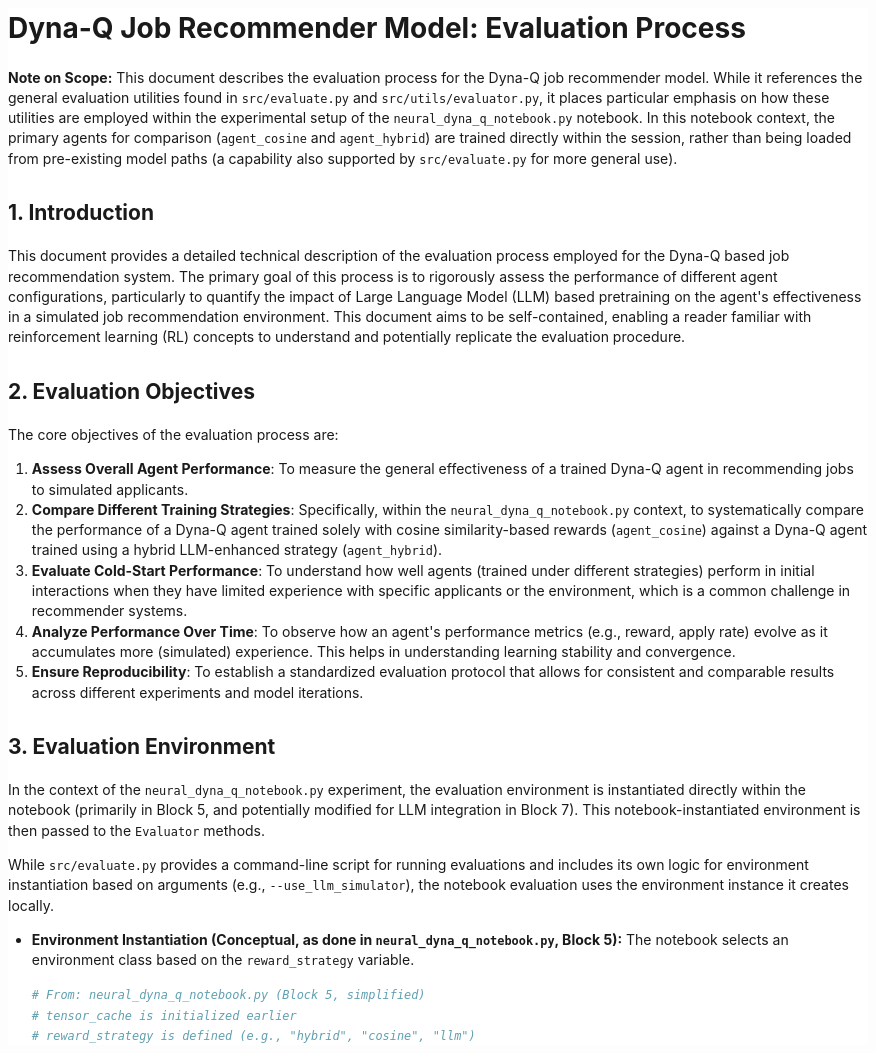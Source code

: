 # Dyna-Q Job Recommender Model: Evaluation Process

**Note on Scope:** This document describes the evaluation process for the Dyna-Q job recommender model. While it references the general evaluation utilities found in `src/evaluate.py` and `src/utils/evaluator.py`, it places particular emphasis on how these utilities are employed within the experimental setup of the `neural_dyna_q_notebook.py` notebook. In this notebook context, the primary agents for comparison (`agent_cosine` and `agent_hybrid`) are trained directly within the session, rather than being loaded from pre-existing model paths (a capability also supported by `src/evaluate.py` for more general use).

## 1. Introduction

This document provides a detailed technical description of the evaluation process employed for the Dyna-Q based job recommendation system. The primary goal of this process is to rigorously assess the performance of different agent configurations, particularly to quantify the impact of Large Language Model (LLM) based pretraining on the agent\'s effectiveness in a simulated job recommendation environment. This document aims to be self-contained, enabling a reader familiar with reinforcement learning (RL) concepts to understand and potentially replicate the evaluation procedure.

## 2. Evaluation Objectives

The core objectives of the evaluation process are:

1.  **Assess Overall Agent Performance**: To measure the general effectiveness of a trained Dyna-Q agent in recommending jobs to simulated applicants.
2.  **Compare Different Training Strategies**: Specifically, within the `neural_dyna_q_notebook.py` context, to systematically compare the performance of a Dyna-Q agent trained solely with cosine similarity-based rewards (`agent_cosine`) against a Dyna-Q agent trained using a hybrid LLM-enhanced strategy (`agent_hybrid`).
3.  **Evaluate Cold-Start Performance**: To understand how well agents (trained under different strategies) perform in initial interactions when they have limited experience with specific applicants or the environment, which is a common challenge in recommender systems.
4.  **Analyze Performance Over Time**: To observe how an agent\'s performance metrics (e.g., reward, apply rate) evolve as it accumulates more (simulated) experience. This helps in understanding learning stability and convergence.
5.  **Ensure Reproducibility**: To establish a standardized evaluation protocol that allows for consistent and comparable results across different experiments and model iterations.

## 3. Evaluation Environment

In the context of the `neural_dyna_q_notebook.py` experiment, the evaluation environment is instantiated directly within the notebook (primarily in Block 5, and potentially modified for LLM integration in Block 7). This notebook-instantiated environment is then passed to the `Evaluator` methods.

While `src/evaluate.py` provides a command-line script for running evaluations and includes its own logic for environment instantiation based on arguments (e.g., `--use_llm_simulator`), the notebook evaluation uses the environment instance it creates locally.

*   **Environment Instantiation (Conceptual, as done in `neural_dyna_q_notebook.py`, Block 5):**
    The notebook selects an environment class based on the `reward_strategy` variable.
    ```python
    # From: neural_dyna_q_notebook.py (Block 5, simplified)
    # tensor_cache is initialized earlier
    # reward_strategy is defined (e.g., "hybrid", "cosine", "llm")
